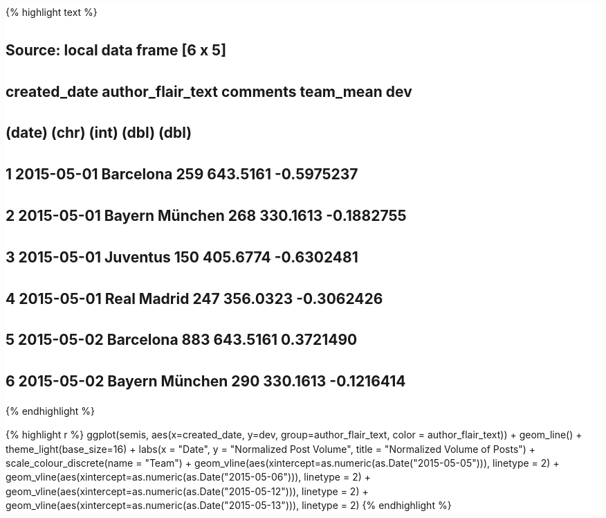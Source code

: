 

{% highlight text %}
## Source: local data frame [6 x 5]
## 
##   created_date author_flair_text comments team_mean        dev
##         (date)             (chr)    (int)     (dbl)      (dbl)
## 1   2015-05-01         Barcelona      259  643.5161 -0.5975237
## 2   2015-05-01    Bayern München      268  330.1613 -0.1882755
## 3   2015-05-01          Juventus      150  405.6774 -0.6302481
## 4   2015-05-01       Real Madrid      247  356.0323 -0.3062426
## 5   2015-05-02         Barcelona      883  643.5161  0.3721490
## 6   2015-05-02    Bayern München      290  330.1613 -0.1216414
{% endhighlight %}


{% highlight r %}
ggplot(semis, aes(x=created_date, y=dev, group=author_flair_text, color = author_flair_text)) +
  geom_line() +
  theme_light(base_size=16) +
  labs(x = "Date", y = "Normalized Post Volume", title = "Normalized Volume of Posts") +
  scale_colour_discrete(name = "Team") + 
  geom_vline(aes(xintercept=as.numeric(as.Date("2015-05-05"))), linetype = 2) +
  geom_vline(aes(xintercept=as.numeric(as.Date("2015-05-06"))), linetype = 2) +
  geom_vline(aes(xintercept=as.numeric(as.Date("2015-05-12"))), linetype = 2) +
  geom_vline(aes(xintercept=as.numeric(as.Date("2015-05-13"))), linetype = 2)
{% endhighlight %}
